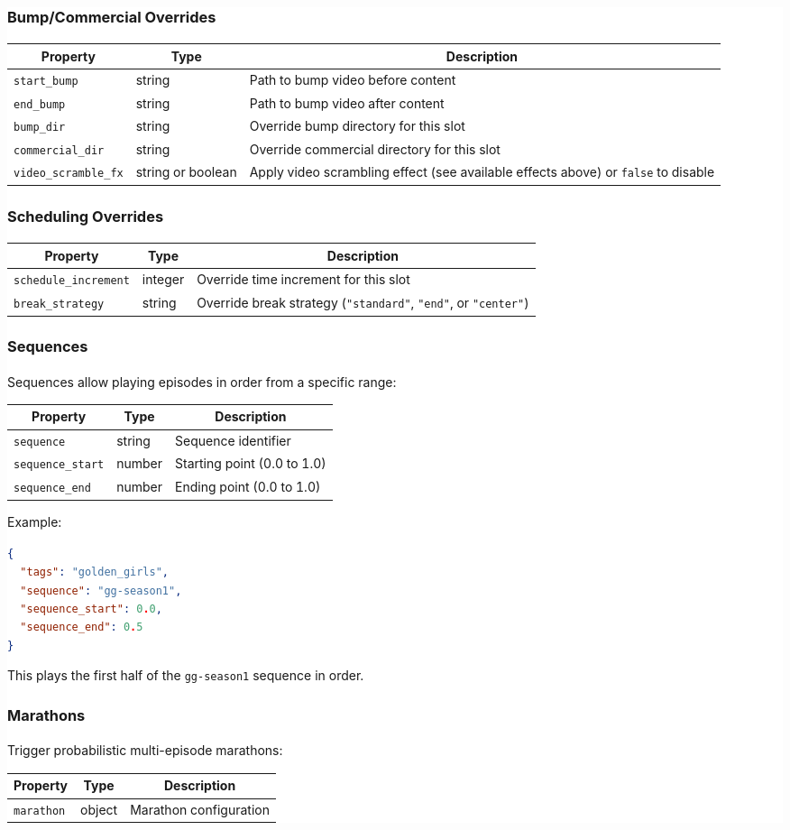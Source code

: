 ### Bump/Commercial Overrides

| Property | Type | Description |
|----------|------|-------------|
| `start_bump` | string | Path to bump video before content |
| `end_bump` | string | Path to bump video after content |
| `bump_dir` | string | Override bump directory for this slot |
| `commercial_dir` | string | Override commercial directory for this slot |
| `video_scramble_fx` | string or boolean | Apply video scrambling effect (see available effects above) or `false` to disable |

### Scheduling Overrides

| Property | Type | Description |
|----------|------|-------------|
| `schedule_increment` | integer | Override time increment for this slot |
| `break_strategy` | string | Override break strategy (`"standard"`, `"end"`, or `"center"`) |

### Sequences

Sequences allow playing episodes in order from a specific range:

| Property | Type | Description |
|----------|------|-------------|
| `sequence` | string | Sequence identifier |
| `sequence_start` | number | Starting point (0.0 to 1.0) |
| `sequence_end` | number | Ending point (0.0 to 1.0) |

Example:
```json
{
  "tags": "golden_girls",
  "sequence": "gg-season1",
  "sequence_start": 0.0,
  "sequence_end": 0.5
}
```

This plays the first half of the `gg-season1` sequence in order.

### Marathons

Trigger probabilistic multi-episode marathons:

| Property | Type | Description |
|----------|------|-------------|
| `marathon` | object | Marathon configuration |
